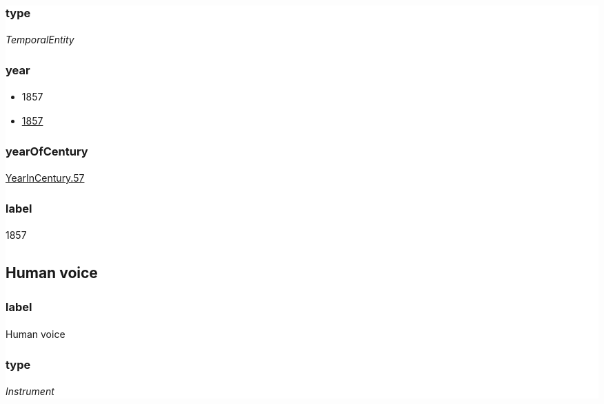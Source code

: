 ### type


*TemporalEntity*

### year

 - 1857

 - [1857](#1857)

### yearOfCentury


[YearInCentury.57](#YearInCentury.57)

### label


1857

## Human voice

### label


Human voice

### type


*Instrument*